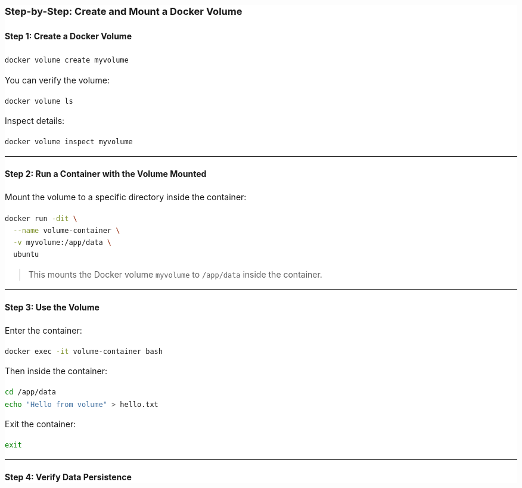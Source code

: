 ### Step-by-Step: Create and Mount a Docker Volume

#### Step 1: Create a Docker Volume

```bash
docker volume create myvolume
```

You can verify the volume:

```bash
docker volume ls
```

Inspect details:

```bash
docker volume inspect myvolume
```

---

#### Step 2: Run a Container with the Volume Mounted

Mount the volume to a specific directory inside the container:

```bash
docker run -dit \
  --name volume-container \
  -v myvolume:/app/data \
  ubuntu
```

> This mounts the Docker volume `myvolume` to `/app/data` inside the container.

---

#### Step 3: Use the Volume

Enter the container:

```bash
docker exec -it volume-container bash
```

Then inside the container:

```bash
cd /app/data
echo "Hello from volume" > hello.txt
```

Exit the container:

```bash
exit
```

---

#### Step 4: Verify Data Persistence
